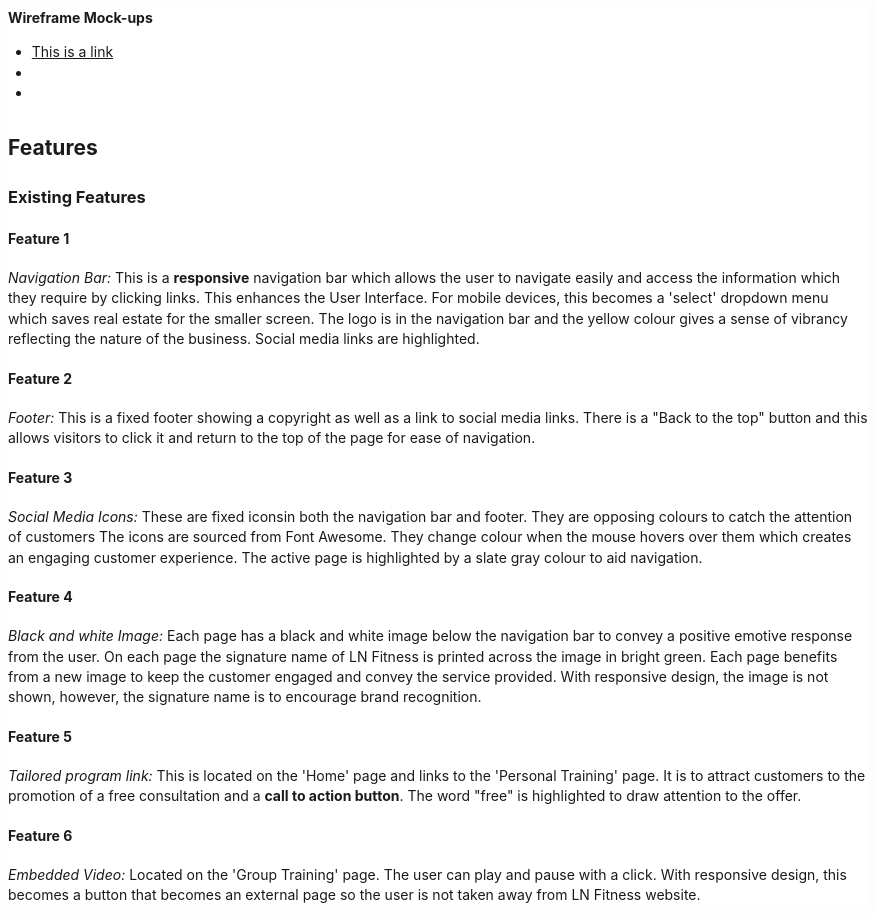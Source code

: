 __Wireframe Mock-ups__
* [This is a link](assets/wireframe/about.html.jpg) 
*
*
 
## Features
### Existing Features 
#### Feature 1 
_Navigation Bar:_
This is a __responsive__ navigation bar which allows the user to navigate easily and access the information 
which they require by clicking links. This enhances the User Interface. For mobile devices, this becomes a 'select' dropdown menu
which saves real estate for the smaller screen. The logo is in the navigation bar and the yellow colour gives a sense of vibrancy reflecting the nature of the business.
Social media links are highlighted.

#### Feature 2
_Footer:_
This is a fixed footer showing a copyright as well as a link to social media links.
There is a "Back to the top" button and this allows visitors to click it and return to the top of the page for ease of navigation.

#### Feature 3
_Social Media Icons:_ These are fixed iconsin both the navigation bar and footer. They are opposing colours to catch the attention of customers
The icons are sourced from Font Awesome. They change colour when the mouse hovers over them which creates an engaging customer experience.
The active page is highlighted by a slate gray colour to aid navigation. 

#### Feature 4
_Black and white Image:_
Each page has a black and white image below the navigation bar to convey a positive emotive response from the user.
On each page the signature name of LN Fitness is printed across the image in bright green. Each page benefits from a new image to keep the customer engaged and convey the service provided. 
With responsive design, the image is not shown, however, the signature name is to encourage brand recognition. 

#### Feature 5
_Tailored program link:_ This is located on the 'Home' page and links to the 'Personal Training'
page. It is to attract customers to the promotion of a free consultation and a 
__call to action button__. The word "free" is highlighted to draw attention to the offer. 

#### Feature 6
_Embedded Video:_ Located on the 'Group Training' page. The user can play and pause with a click. With responsive design, this becomes a button that becomes an external page so the user is not taken away from LN Fitness website. 

